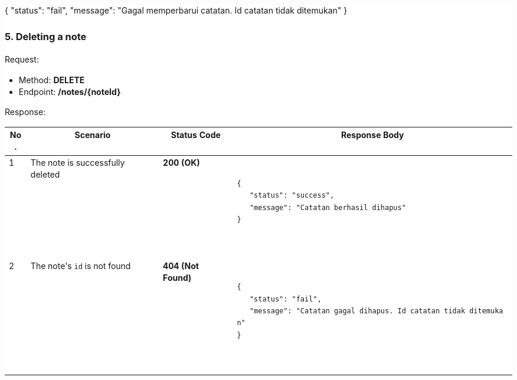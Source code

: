 {
   "status": "fail",
   "message": "Gagal memperbarui catatan. Id catatan tidak ditemukan"
}
</code>
               </pre>
            </td>
         </tr>
      </tbody>
   </table>

### 5. Deleting a note
   Request:
   * Method: **DELETE**
   * Endpoint: **/notes/{noteId}**

   Response:
   <table>
      <thead>
         <tr>
            <th>No.</th>
            <th>Scenario</th>
            <th>Status Code</th>
            <th>Response Body</th>
         </tr>
      </thead>
      <tbody>
         <tr>
            <td>1</td>
            <td>The note is successfully deleted</td>
            <td><strong>200 (OK)</strong></td>
            <td>
               <pre>
<code>
{
   "status": "success",
   "message": "Catatan berhasil dihapus"
}
</code>
               </pre>
            </td>
         </tr>
         <tr>
            <td>2</td>
            <td>The note's  <code>id</code> is not found</td>
            <td><strong>404 (Not Found)</strong></td>
            <td>
               <pre>
<code>
{
   "status": "fail",
   "message": "Catatan gagal dihapus. Id catatan tidak ditemukan"
}
</code>
               </pre>
            </td>
         </tr>
      </tbody>
   </table>
